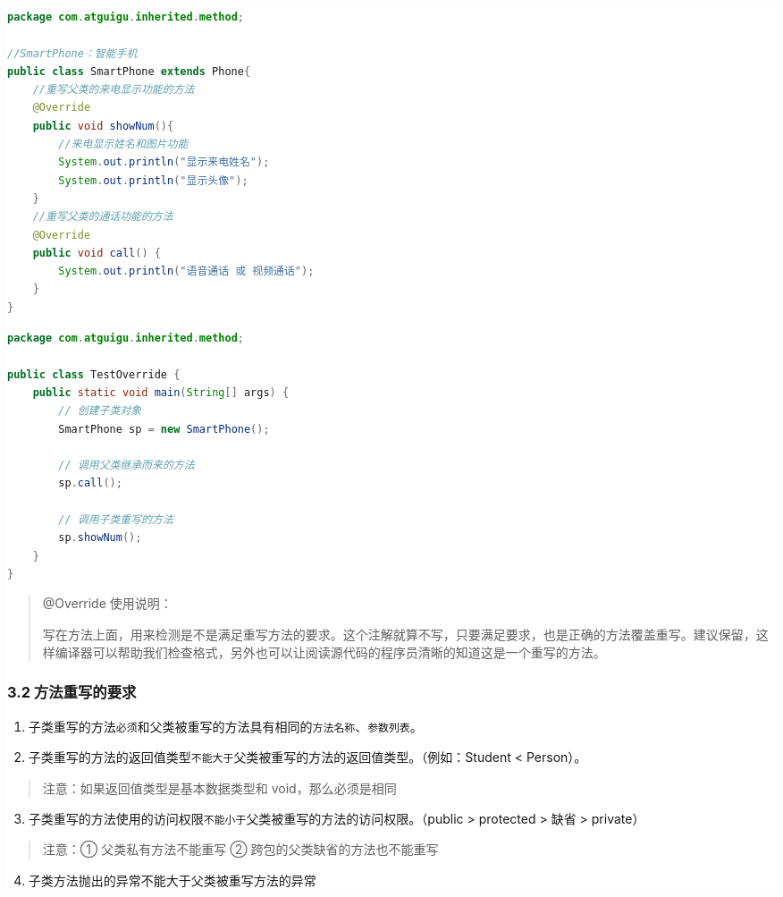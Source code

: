 ```java
package com.atguigu.inherited.method;

//SmartPhone：智能手机
public class SmartPhone extends Phone{
    //重写父类的来电显示功能的方法
	@Override
    public void showNum(){
        //来电显示姓名和图片功能
        System.out.println("显示来电姓名");
        System.out.println("显示头像");
    }
    //重写父类的通话功能的方法
    @Override
    public void call() {
        System.out.println("语音通话 或 视频通话");
    }
}
```

```java
package com.atguigu.inherited.method;

public class TestOverride {
    public static void main(String[] args) {
        // 创建子类对象
        SmartPhone sp = new SmartPhone();

        // 调用父类继承而来的方法
        sp.call();

        // 调用子类重写的方法
        sp.showNum();
    }
}
```

> @Override 使用说明：
>
> 写在方法上面，用来检测是不是满足重写方法的要求。这个注解就算不写，只要满足要求，也是正确的方法覆盖重写。建议保留，这样编译器可以帮助我们检查格式，另外也可以让阅读源代码的程序员清晰的知道这是一个重写的方法。

### 3.2 方法重写的要求

1. 子类重写的方法`必须`和父类被重写的方法具有相同的`方法名称`、`参数列表`。

2. 子类重写的方法的返回值类型`不能大于`父类被重写的方法的返回值类型。（例如：Student < Person）。

> 注意：如果返回值类型是基本数据类型和 void，那么必须是相同

3. 子类重写的方法使用的访问权限`不能小于`父类被重写的方法的访问权限。（public > protected > 缺省 > private）

> 注意：① 父类私有方法不能重写 ② 跨包的父类缺省的方法也不能重写

4. 子类方法抛出的异常不能大于父类被重写方法的异常
